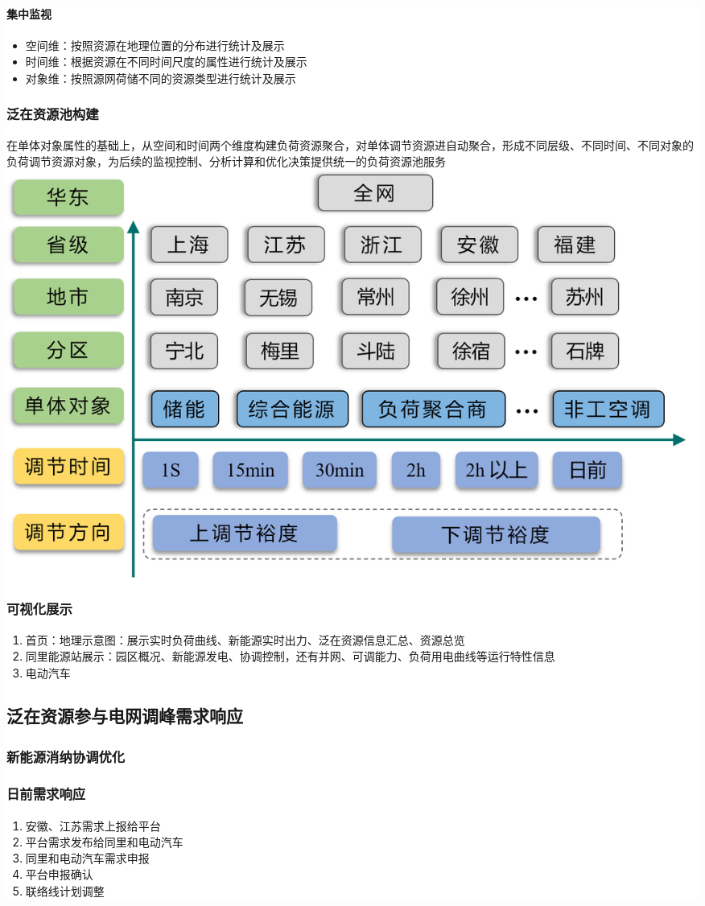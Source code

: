 #### 集中监视
   * 空间维：按照资源在地理位置的分布进行统计及展示
   * 时间维：根据资源在不同时间尺度的属性进行统计及展示
   * 对象维：按照源网荷储不同的资源类型进行统计及展示

### 泛在资源池构建
在单体对象属性的基础上，从空间和时间两个维度构建负荷资源聚合，对单体调节资源进自动聚合，形成不同层级、不同时间、不同对象的负荷调节资源对象，为后续的监视控制、分析计算和优化决策提供统一的负荷资源池服务
![](../91_图片库/图片2.png)

### 可视化展示
1. 首页：地理示意图：展示实时负荷曲线、新能源实时出力、泛在资源信息汇总、资源总览
2. 同里能源站展示：园区概况、新能源发电、协调控制，还有并网、可调能力、负荷用电曲线等运行特性信息
3. 电动汽车

## 泛在资源参与电网调峰需求响应

### 新能源消纳协调优化

### 日前需求响应
1. 安徽、江苏需求上报给平台
2. 平台需求发布给同里和电动汽车
3. 同里和电动汽车需求申报
4. 平台申报确认
5. 联络线计划调整
